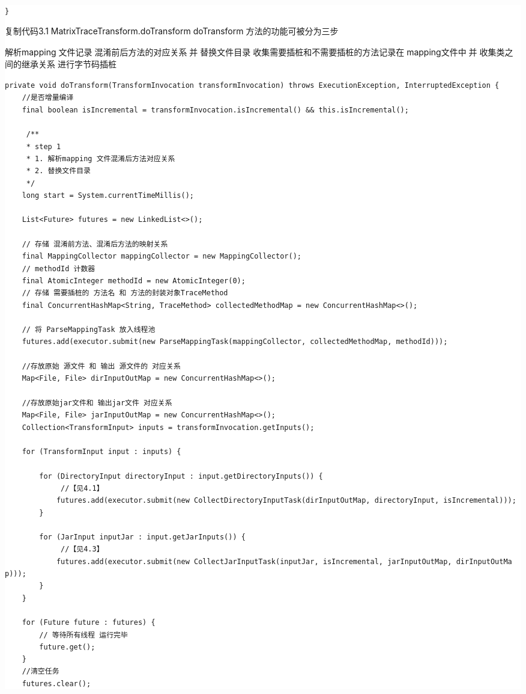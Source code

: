     }
复制代码3.1 MatrixTraceTransform.doTransform
doTransform 方法的功能可被分为三步

解析mapping 文件记录 混淆前后方法的对应关系 并 替换文件目录
收集需要插桩和不需要插桩的方法记录在 mapping文件中 并 收集类之间的继承关系
进行字节码插桩

    private void doTransform(TransformInvocation transformInvocation) throws ExecutionException, InterruptedException {
        //是否增量编译
        final boolean isIncremental = transformInvocation.isIncremental() && this.isIncremental();

         /**
         * step 1
         * 1. 解析mapping 文件混淆后方法对应关系
         * 2. 替换文件目录
         */
        long start = System.currentTimeMillis();

        List<Future> futures = new LinkedList<>();

        // 存储 混淆前方法、混淆后方法的映射关系
        final MappingCollector mappingCollector = new MappingCollector();
        // methodId 计数器
        final AtomicInteger methodId = new AtomicInteger(0);
        // 存储 需要插桩的 方法名 和 方法的封装对象TraceMethod
        final ConcurrentHashMap<String, TraceMethod> collectedMethodMap = new ConcurrentHashMap<>();

        // 将 ParseMappingTask 放入线程池
        futures.add(executor.submit(new ParseMappingTask(mappingCollector, collectedMethodMap, methodId)));

        //存放原始 源文件 和 输出 源文件的 对应关系
        Map<File, File> dirInputOutMap = new ConcurrentHashMap<>();

        //存放原始jar文件和 输出jar文件 对应关系
        Map<File, File> jarInputOutMap = new ConcurrentHashMap<>();
        Collection<TransformInput> inputs = transformInvocation.getInputs();

        for (TransformInput input : inputs) {

            for (DirectoryInput directoryInput : input.getDirectoryInputs()) {
                 //【见4.1】
                futures.add(executor.submit(new CollectDirectoryInputTask(dirInputOutMap, directoryInput, isIncremental)));
            }

            for (JarInput inputJar : input.getJarInputs()) {
                 //【见4.3】
                futures.add(executor.submit(new CollectJarInputTask(inputJar, isIncremental, jarInputOutMap, dirInputOutMap)));
            }
        }

        for (Future future : futures) {
            // 等待所有线程 运行完毕
            future.get();
        }
        //清空任务
        futures.clear();
